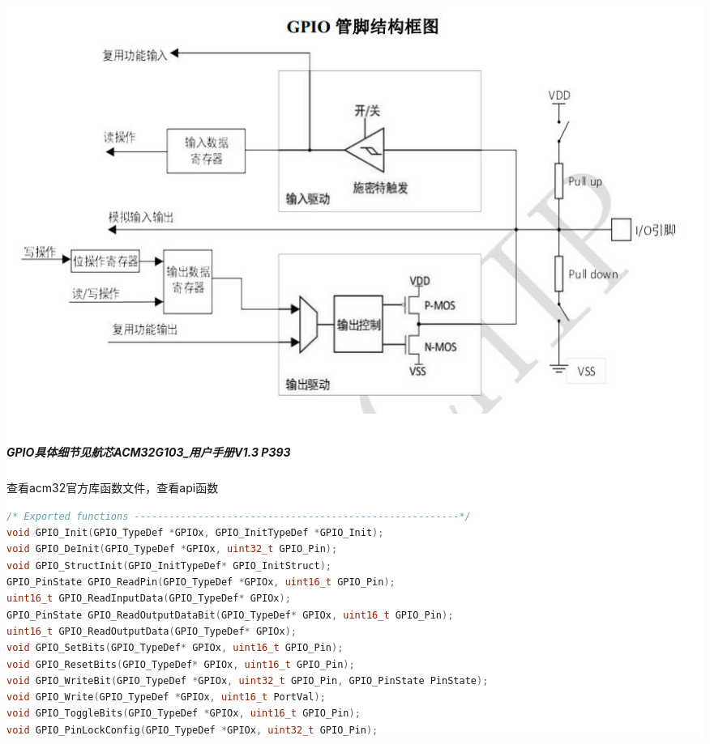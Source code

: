 ###### ![](pic/acm32-gpio-01.jpg)

##### GPIO具体细节见航芯ACM32G103_用户手册V1.3 P393

查看acm32官方库函数文件，查看api函数

```c
/* Exported functions --------------------------------------------------------*/
void GPIO_Init(GPIO_TypeDef *GPIOx, GPIO_InitTypeDef *GPIO_Init);
void GPIO_DeInit(GPIO_TypeDef *GPIOx, uint32_t GPIO_Pin);
void GPIO_StructInit(GPIO_InitTypeDef* GPIO_InitStruct);
GPIO_PinState GPIO_ReadPin(GPIO_TypeDef *GPIOx, uint16_t GPIO_Pin);
uint16_t GPIO_ReadInputData(GPIO_TypeDef* GPIOx);
GPIO_PinState GPIO_ReadOutputDataBit(GPIO_TypeDef* GPIOx, uint16_t GPIO_Pin);
uint16_t GPIO_ReadOutputData(GPIO_TypeDef* GPIOx);
void GPIO_SetBits(GPIO_TypeDef* GPIOx, uint16_t GPIO_Pin);
void GPIO_ResetBits(GPIO_TypeDef* GPIOx, uint16_t GPIO_Pin);
void GPIO_WriteBit(GPIO_TypeDef *GPIOx, uint32_t GPIO_Pin, GPIO_PinState PinState);
void GPIO_Write(GPIO_TypeDef *GPIOx, uint16_t PortVal);
void GPIO_ToggleBits(GPIO_TypeDef *GPIOx, uint16_t GPIO_Pin);
void GPIO_PinLockConfig(GPIO_TypeDef *GPIOx, uint32_t GPIO_Pin);
```

